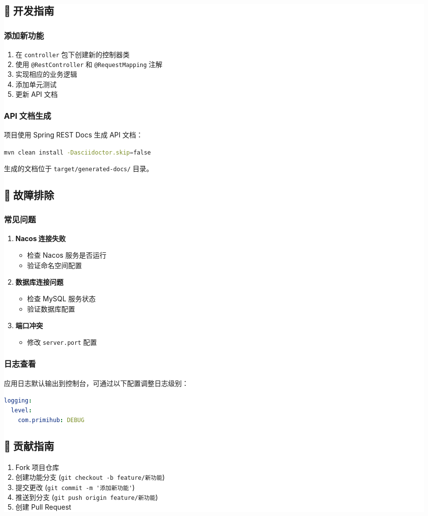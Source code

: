 ## 🔧 开发指南

### 添加新功能

1. 在 `controller` 包下创建新的控制器类
2. 使用 `@RestController` 和 `@RequestMapping` 注解
3. 实现相应的业务逻辑
4. 添加单元测试
5. 更新 API 文档

### API 文档生成

项目使用 Spring REST Docs 生成 API 文档：

```bash
mvn clean install -Dasciidoctor.skip=false
```

生成的文档位于 `target/generated-docs/` 目录。

## 🐛 故障排除

### 常见问题

1. **Nacos 连接失败**
   - 检查 Nacos 服务是否运行
   - 验证命名空间配置

2. **数据库连接问题**
   - 检查 MySQL 服务状态
   - 验证数据库配置

3. **端口冲突**
   - 修改 `server.port` 配置

### 日志查看

应用日志默认输出到控制台，可通过以下配置调整日志级别：

```yaml
logging:
  level:
    com.primihub: DEBUG
```

## 🤝 贡献指南

1. Fork 项目仓库
2. 创建功能分支 (`git checkout -b feature/新功能`)
3. 提交更改 (`git commit -m '添加新功能'`)
4. 推送到分支 (`git push origin feature/新功能`)
5. 创建 Pull Request
